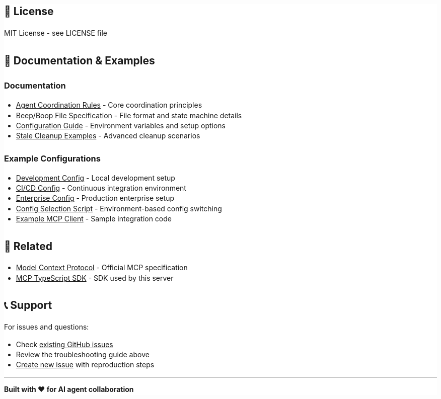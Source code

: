 ## 📄 License

MIT License - see LICENSE file

## 📁 Documentation & Examples

### Documentation
- [Agent Coordination Rules](./docs/AGENT_COORDINATION_RULE.md) - Core coordination principles
- [Beep/Boop File Specification](./docs/BEEP_BOOP_RULE.md) - File format and state machine details
- [Configuration Guide](./docs/CONFIGURATION.md) - Environment variables and setup options
- [Stale Cleanup Examples](./docs/stale-cleanup-example.md) - Advanced cleanup scenarios

### Example Configurations
- [Development Config](./example-configs/mcp-config.development.json) - Local development setup
- [CI/CD Config](./example-configs/mcp-config.ci.json) - Continuous integration environment
- [Enterprise Config](./example-configs/mcp-config.enterprise.json) - Production enterprise setup
- [Config Selection Script](./example-configs/select-config.sh) - Environment-based config switching
- [Example MCP Client](./example-configs/example-client.js) - Sample integration code

## 🔗 Related

- [Model Context Protocol](https://modelcontextprotocol.io/) - Official MCP specification
- [MCP TypeScript SDK](https://github.com/modelcontextprotocol/typescript-sdk) - SDK used by this server

## 📞 Support

For issues and questions:
- Check [existing GitHub issues](https://github.com/thesammykins/beep_boop_mcp/issues)
- Review the troubleshooting guide above
- [Create new issue](https://github.com/thesammykins/beep_boop_mcp/issues/new) with reproduction steps

---

**Built with ❤️ for AI agent collaboration**
